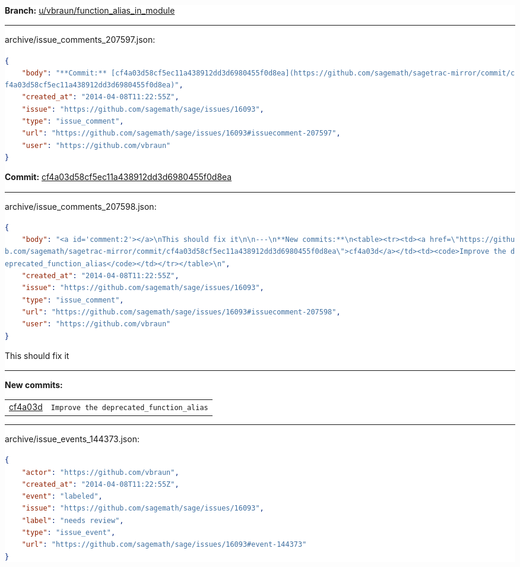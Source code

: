 **Branch:** [u/vbraun/function_alias_in_module](https://github.com/sagemath/sagetrac-mirror/tree/u/vbraun/function_alias_in_module)



---

archive/issue_comments_207597.json:
```json
{
    "body": "**Commit:** [cf4a03d58cf5ec11a438912dd3d6980455f0d8ea](https://github.com/sagemath/sagetrac-mirror/commit/cf4a03d58cf5ec11a438912dd3d6980455f0d8ea)",
    "created_at": "2014-04-08T11:22:55Z",
    "issue": "https://github.com/sagemath/sage/issues/16093",
    "type": "issue_comment",
    "url": "https://github.com/sagemath/sage/issues/16093#issuecomment-207597",
    "user": "https://github.com/vbraun"
}
```

**Commit:** [cf4a03d58cf5ec11a438912dd3d6980455f0d8ea](https://github.com/sagemath/sagetrac-mirror/commit/cf4a03d58cf5ec11a438912dd3d6980455f0d8ea)



---

archive/issue_comments_207598.json:
```json
{
    "body": "<a id='comment:2'></a>\nThis should fix it\n\n---\n**New commits:**\n<table><tr><td><a href=\"https://github.com/sagemath/sagetrac-mirror/commit/cf4a03d58cf5ec11a438912dd3d6980455f0d8ea\">cf4a03d</a></td><td><code>Improve the deprecated_function_alias</code></td></tr></table>\n",
    "created_at": "2014-04-08T11:22:55Z",
    "issue": "https://github.com/sagemath/sage/issues/16093",
    "type": "issue_comment",
    "url": "https://github.com/sagemath/sage/issues/16093#issuecomment-207598",
    "user": "https://github.com/vbraun"
}
```

<a id='comment:2'></a>
This should fix it

---
**New commits:**
<table><tr><td><a href="https://github.com/sagemath/sagetrac-mirror/commit/cf4a03d58cf5ec11a438912dd3d6980455f0d8ea">cf4a03d</a></td><td><code>Improve the deprecated_function_alias</code></td></tr></table>




---

archive/issue_events_144373.json:
```json
{
    "actor": "https://github.com/vbraun",
    "created_at": "2014-04-08T11:22:55Z",
    "event": "labeled",
    "issue": "https://github.com/sagemath/sage/issues/16093",
    "label": "needs review",
    "type": "issue_event",
    "url": "https://github.com/sagemath/sage/issues/16093#event-144373"
}
```
